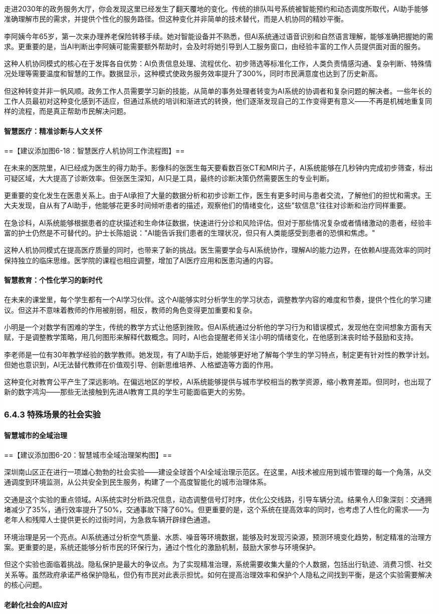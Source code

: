 走进2030年的政务服务大厅，你会发现这里已经发生了翻天覆地的变化。传统的排队叫号系统被智能预约和动态调度所取代，AI助手能够准确理解市民的需求，并提供个性化的服务路径。但这种变化并非简单的技术替代，而是人机协同的精妙平衡。

李阿姨今年65岁，第一次来办理养老保险转移手续。她对智能设备并不熟悉，但AI系统通过语音识别和自然语言理解，能够准确把握她的需求。更重要的是，当AI判断出李阿姨可能需要额外帮助时，会及时将她引导到人工服务窗口，由经验丰富的工作人员提供面对面的服务。

这种人机协同模式的核心在于发挥各自优势：AI负责信息处理、流程优化、初步筛选等标准化工作，人类负责情感沟通、复杂判断、特殊情况处理等需要温度和智慧的工作。数据显示，这种模式使政务服务效率提升了300%，同时市民满意度也达到了历史新高。

但这种转变并非一帆风顺。政务工作人员需要学习新的技能，从简单的事务处理者转变为AI系统的协调者和复杂问题的解决者。一些年长的工作人员最初对这种变化感到不适应，但通过系统的培训和渐进式的转换，他们逐渐发现自己的工作变得更有意义——不再是机械地重复同样的流程，而是真正帮助市民解决问题。

#### 智慧医疗：精准诊断与人文关怀

==【建议添加图6-18：智慧医疗人机协同工作流程图】==

在未来的医院里，AI已经成为医生的得力助手。影像科的张医生每天要看数百张CT和MRI片子，AI系统能够在几秒钟内完成初步筛查，标出可疑区域，大大提高了诊断效率。但张医生深知，AI只是工具，最终的诊断决策仍然需要医生的专业判断。

更重要的变化发生在医患关系上。由于AI承担了大量的数据分析和初步诊断工作，医生有更多时间与患者交流，了解他们的担忧和需求。王大夫发现，自从有了AI助手，他能够花更多时间倾听患者的描述，观察他们的情绪变化，这些"软信息"往往对诊断和治疗同样重要。

在急诊科，AI系统能够根据患者的症状描述和生命体征数据，快速进行分诊和风险评估。但对于那些情况复杂或者情绪激动的患者，经验丰富的护士仍然是不可替代的。护士长陈姐说："AI能告诉我们患者的生理状况，但只有人类能感受到患者的恐惧和焦虑。"

这种人机协同模式在提高医疗质量的同时，也带来了新的挑战。医生需要学会与AI系统协作，理解AI的能力边界，在依赖AI提高效率的同时保持独立的临床思维。医学院的课程也相应调整，增加了AI医疗应用和医患沟通的内容。

#### 智慧教育：个性化学习的新时代

在未来的课堂里，每个学生都有一个AI学习伙伴。这个AI能够实时分析学生的学习状态，调整教学内容的难度和节奏，提供个性化的学习建议。但这并不意味着教师的作用被削弱，相反，教师的角色变得更加重要和复杂。

小明是一个对数学有困难的学生，传统的教学方式让他感到挫败。但AI系统通过分析他的学习行为和错误模式，发现他在空间想象方面有天赋，于是调整教学策略，用几何图形来解释代数概念。同时，AI也会提醒老师关注小明的情绪变化，在他感到沫丧时给予鼓励和支持。

李老师是一位有30年教学经验的数学教师。她发现，有了AI助手后，她能够更好地了解每个学生的学习特点，制定更有针对性的教学计划。但她也意识到，AI无法替代教师在价值观引导、创新思维培养、人格塑造等方面的作用。

这种变化对教育公平产生了深远影响。在偏远地区的学校，AI系统能够提供与城市学校相当的教学资源，缩小教育差距。但同时，也出现了新的数字鸿沟——那些无法接触到先进AI教育工具的学生可能面临更大的劣势。

### 6.4.3 特殊场景的社会实验

#### 智慧城市的全域治理

==【建议添加图6-20：智慧城市全域治理架构图】==

深圳南山区正在进行一项雄心勃勃的社会实验——建设全球首个AI全域治理示范区。在这里，AI技术被应用到城市管理的每一个角落，从交通调度到环境监测，从公共安全到民生服务，构建了一个高度智能化的城市治理体系。

交通是这个实验的重点领域。AI系统实时分析路况信息，动态调整信号灯时序，优化公交线路，引导车辆分流。结果令人印象深刻：交通拥堵减少了35%，通行效率提升了50%，交通事故下降了60%。但更重要的是，这个系统在提高效率的同时，也考虑了人性化的需求——为老年人和残障人士提供更长的过街时间，为急救车辆开辟绿色通道。

环境治理是另一个亮点。AI系统通过分析空气质量、水质、噪音等环境数据，能够及时发现污染源，预测环境变化趋势，制定精准的治理方案。更重要的是，系统还能够分析市民的环保行为，通过个性化的激励机制，鼓励大家参与环境保护。

但这个实验也面临着挑战。隐私保护是最大的争议点。为了实现精准治理，系统需要收集大量的个人数据，包括出行轨迹、消费习惯、社交关系等。虽然政府承诺严格保护隐私，但仍有市民对此表示担忧。如何在提高治理效率和保护个人隐私之间找到平衡，是这个实验需要解决的核心问题。

#### 老龄化社会的AI应对
